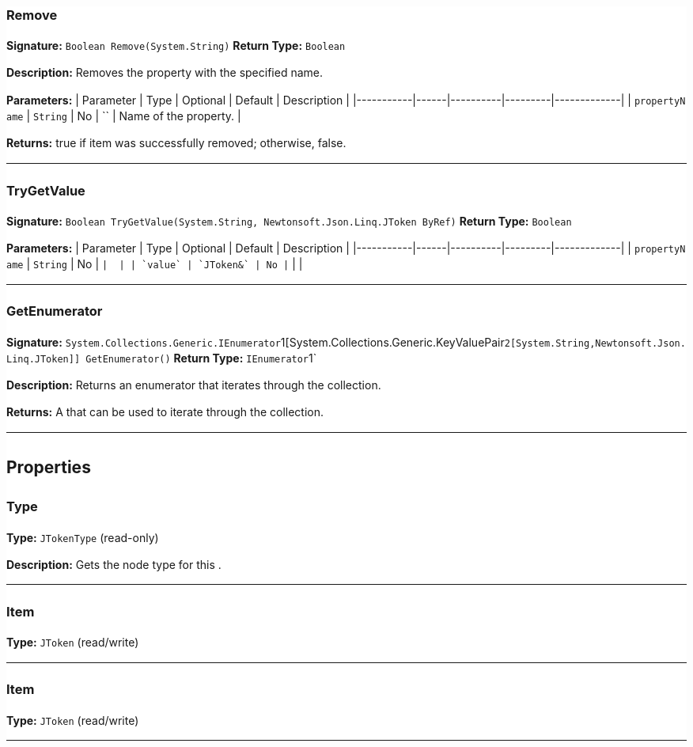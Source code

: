 
### Remove

**Signature:** `Boolean Remove(System.String)`
**Return Type:** `Boolean`

**Description:** Removes the property with the specified name.

**Parameters:**
| Parameter | Type | Optional | Default | Description |
|-----------|------|----------|---------|-------------|
| `propertyName` | `String` | No | `` | Name of the property. |

**Returns:** true if item was successfully removed; otherwise, false.

---

### TryGetValue

**Signature:** `Boolean TryGetValue(System.String, Newtonsoft.Json.Linq.JToken ByRef)`
**Return Type:** `Boolean`

**Parameters:**
| Parameter | Type | Optional | Default | Description |
|-----------|------|----------|---------|-------------|
| `propertyName` | `String` | No | `` |  |
| `value` | `JToken&` | No | `` |  |

---

### GetEnumerator

**Signature:** `System.Collections.Generic.IEnumerator`1[System.Collections.Generic.KeyValuePair`2[System.String,Newtonsoft.Json.Linq.JToken]] GetEnumerator()`
**Return Type:** `IEnumerator`1`

**Description:** Returns an enumerator that iterates through the collection.

**Returns:** A  that can be used to iterate through the collection.

---

## Properties

### Type

**Type:** `JTokenType` (read-only)

**Description:** Gets the node type for this .

---

### Item

**Type:** `JToken` (read/write)

---

### Item

**Type:** `JToken` (read/write)

---